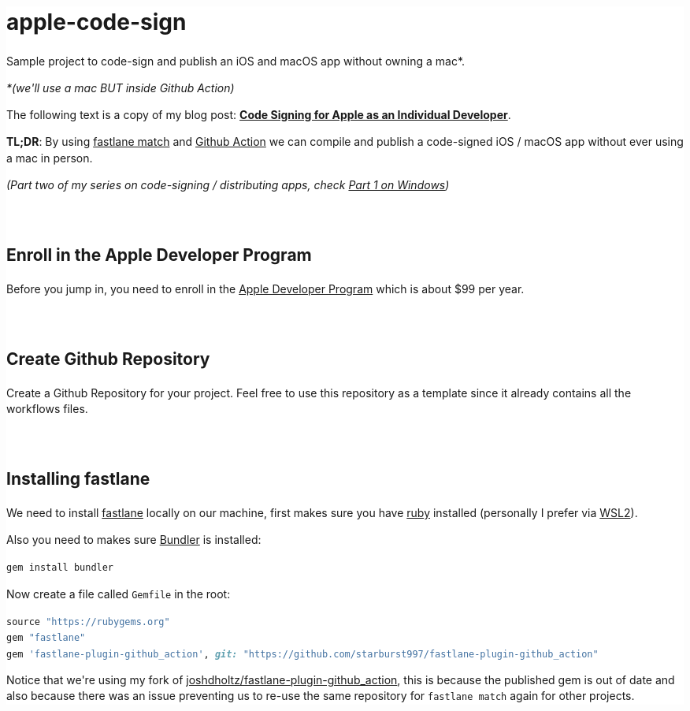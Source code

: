 # apple-code-sign

Sample project to code-sign and publish an iOS and macOS app without owning a mac*.

*\*(we'll use a mac BUT inside Github Action)*

The following text is a copy of my blog post: [**Code Signing for Apple as an Individual Developer**](https://jd.boiv.in/post/2025/02/02/code-signing-apple.html).

**TL;DR**: By using [fastlane match](https://docs.fastlane.tools/actions/match/) and [Github Action](https://github.com/features/actions) we can compile and publish a code-signed iOS / macOS app without ever using a mac in person.

*(Part two of my series on code-signing / distributing apps, check [Part 1 on Windows](https://github.com/starburst997/windows-code-sign))*

<br/>

## Enroll in the Apple Developer Program

Before you jump in, you need to enroll in the [Apple Developer Program](https://developer.apple.com/programs/enroll/) which is about $99 per year.

<br/>

## Create Github Repository

Create a Github Repository for your project. Feel free to use this repository as a template since it already contains all the workflows files.

<br/>

## Installing fastlane

We need to install [fastlane](https://fastlane.tools/) locally on our machine, first makes sure you have [ruby](https://www.ruby-lang.org/en/documentation/installation/#rubyinstaller) installed (personally I prefer via [WSL2](https://learn.microsoft.com/en-us/windows/wsl/install)).

Also you need to makes sure [Bundler](https://bundler.io/) is installed:

```sh
gem install bundler
```

Now create a file called `Gemfile` in the root:

```ruby
source "https://rubygems.org"
gem "fastlane"
gem 'fastlane-plugin-github_action', git: "https://github.com/starburst997/fastlane-plugin-github_action"
```

Notice that we're using my fork of [joshdholtz/fastlane-plugin-github_action](https://github.com/starburst997/fastlane-plugin-github_action), this is because the published gem is out of date and also because there was an issue preventing us to re-use the same repository for `fastlane match` again for other projects.
